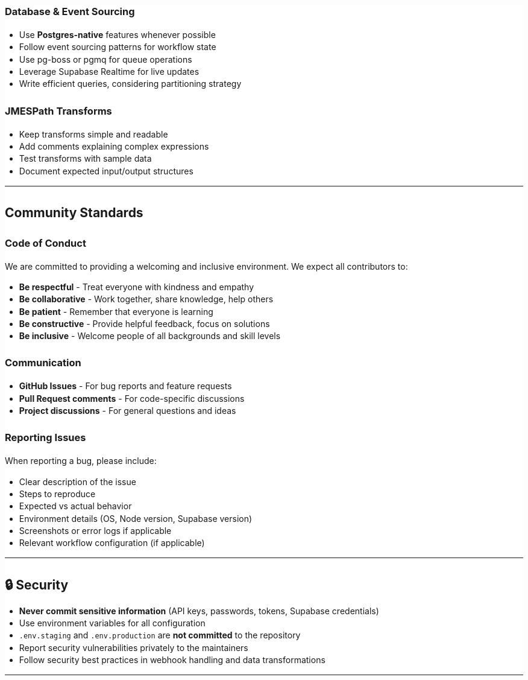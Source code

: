 ### Database & Event Sourcing

- Use **Postgres-native** features whenever possible
- Follow event sourcing patterns for workflow state
- Use pg-boss or pgmq for queue operations
- Leverage Supabase Realtime for live updates
- Write efficient queries, considering partitioning strategy

### JMESPath Transforms

- Keep transforms simple and readable
- Add comments explaining complex expressions
- Test transforms with sample data
- Document expected input/output structures

---

## Community Standards

### Code of Conduct

We are committed to providing a welcoming and inclusive environment. We expect all contributors to:

- **Be respectful** - Treat everyone with kindness and empathy
- **Be collaborative** - Work together, share knowledge, help others
- **Be patient** - Remember that everyone is learning
- **Be constructive** - Provide helpful feedback, focus on solutions
- **Be inclusive** - Welcome people of all backgrounds and skill levels

### Communication

- **GitHub Issues** - For bug reports and feature requests
- **Pull Request comments** - For code-specific discussions
- **Project discussions** - For general questions and ideas

### Reporting Issues

When reporting a bug, please include:
- Clear description of the issue
- Steps to reproduce
- Expected vs actual behavior
- Environment details (OS, Node version, Supabase version)
- Screenshots or error logs if applicable
- Relevant workflow configuration (if applicable)

---

## 🔒 Security

- **Never commit sensitive information** (API keys, passwords, tokens, Supabase credentials)
- Use environment variables for all configuration
- `.env.staging` and `.env.production` are **not committed** to the repository
- Report security vulnerabilities privately to the maintainers
- Follow security best practices in webhook handling and data transformations

---